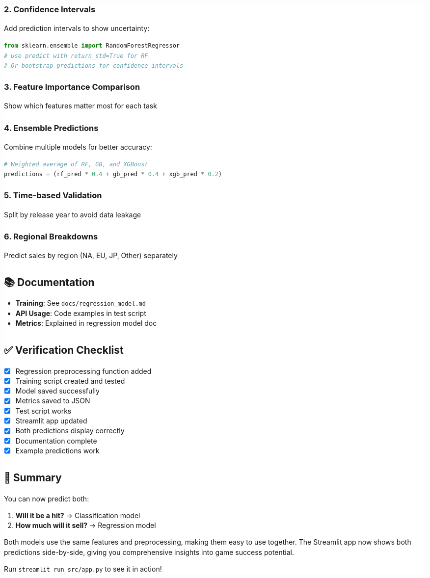 ### 2. Confidence Intervals
Add prediction intervals to show uncertainty:
```python
from sklearn.ensemble import RandomForestRegressor
# Use predict with return_std=True for RF
# Or bootstrap predictions for confidence intervals
```

### 3. Feature Importance Comparison
Show which features matter most for each task

### 4. Ensemble Predictions
Combine multiple models for better accuracy:
```python
# Weighted average of RF, GB, and XGBoost
predictions = (rf_pred * 0.4 + gb_pred * 0.4 + xgb_pred * 0.2)
```

### 5. Time-based Validation
Split by release year to avoid data leakage

### 6. Regional Breakdowns
Predict sales by region (NA, EU, JP, Other) separately

## 📚 Documentation

- **Training**: See `docs/regression_model.md`
- **API Usage**: Code examples in test script
- **Metrics**: Explained in regression model doc

## ✅ Verification Checklist

- [x] Regression preprocessing function added
- [x] Training script created and tested
- [x] Model saved successfully
- [x] Metrics saved to JSON
- [x] Test script works
- [x] Streamlit app updated
- [x] Both predictions display correctly
- [x] Documentation complete
- [x] Example predictions work

## 🎉 Summary

You can now predict both:
1. **Will it be a hit?** → Classification model
2. **How much will it sell?** → Regression model

Both models use the same features and preprocessing, making them easy to use together. The Streamlit app now shows both predictions side-by-side, giving you comprehensive insights into game success potential.

Run `streamlit run src/app.py` to see it in action!
